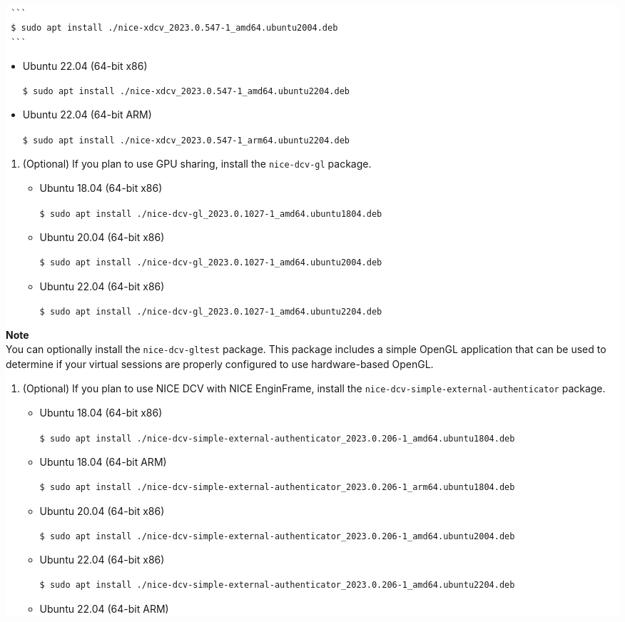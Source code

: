     ```
     $ sudo apt install ./nice-xdcv_2023.0.547-1_amd64.ubuntu2004.deb
     ```
   + Ubuntu 22\.04 \(64\-bit x86\)

     ```
     $ sudo apt install ./nice-xdcv_2023.0.547-1_amd64.ubuntu2204.deb
     ```
   + Ubuntu 22\.04 \(64\-bit ARM\)

     ```
     $ sudo apt install ./nice-xdcv_2023.0.547-1_arm64.ubuntu2204.deb
     ```

1. \(Optional\) If you plan to use GPU sharing, install the `nice-dcv-gl` package\. 
   + Ubuntu 18\.04 \(64\-bit x86\)

     ```
     $ sudo apt install ./nice-dcv-gl_2023.0.1027-1_amd64.ubuntu1804.deb
     ```
   + Ubuntu 20\.04 \(64\-bit x86\)

     ```
     $ sudo apt install ./nice-dcv-gl_2023.0.1027-1_amd64.ubuntu2004.deb
     ```
   + Ubuntu 22\.04 \(64\-bit x86\)

     ```
     $ sudo apt install ./nice-dcv-gl_2023.0.1027-1_amd64.ubuntu2204.deb
     ```
**Note**  
You can optionally install the `nice-dcv-gltest` package\. This package includes a simple OpenGL application that can be used to determine if your virtual sessions are properly configured to use hardware\-based OpenGL\.

1. \(Optional\) If you plan to use NICE DCV with NICE EnginFrame, install the `nice-dcv-simple-external-authenticator` package\. 
   + Ubuntu 18\.04 \(64\-bit x86\)

     ```
     $ sudo apt install ./nice-dcv-simple-external-authenticator_2023.0.206-1_amd64.ubuntu1804.deb
     ```
   + Ubuntu 18\.04 \(64\-bit ARM\)

     ```
     $ sudo apt install ./nice-dcv-simple-external-authenticator_2023.0.206-1_arm64.ubuntu1804.deb
     ```
   + Ubuntu 20\.04 \(64\-bit x86\)

     ```
     $ sudo apt install ./nice-dcv-simple-external-authenticator_2023.0.206-1_amd64.ubuntu2004.deb
     ```
   + Ubuntu 22\.04 \(64\-bit x86\)

     ```
     $ sudo apt install ./nice-dcv-simple-external-authenticator_2023.0.206-1_amd64.ubuntu2204.deb
     ```
   + Ubuntu 22\.04 \(64\-bit ARM\)
